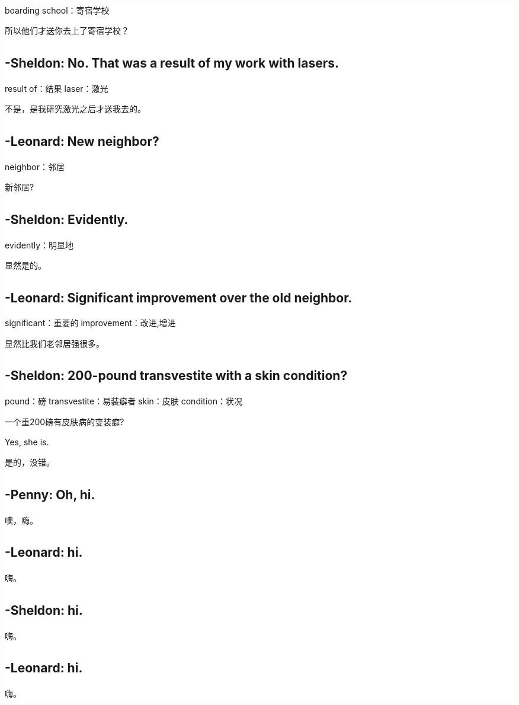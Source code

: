 boarding school：寄宿学校

所以他们才送你去上了寄宿学校？

## -Sheldon: No. That was a result of my work with lasers.

result of：结果 laser：激光

不是，是我研究激光之后才送我去的。

## -Leonard: New neighbor?

neighbor：邻居

新邻居?

## -Sheldon: Evidently.

evidently：明显地

显然是的。

## -Leonard: Significant improvement over the old neighbor.

significant：重要的 improvement：改进,增进

显然比我们老邻居强很多。

## -Sheldon: 200-pound transvestite with a skin condition?

pound：磅 transvestite：易装癖者 skin：皮肤 condition：状况

一个重200磅有皮肤病的变装癖? 

Yes, she is.

是的，没错。

## -Penny: Oh, hi.

噢，嗨。

## -Leonard: hi.

嗨。

## -Sheldon: hi. 

嗨。

## -Leonard: hi.

嗨。
